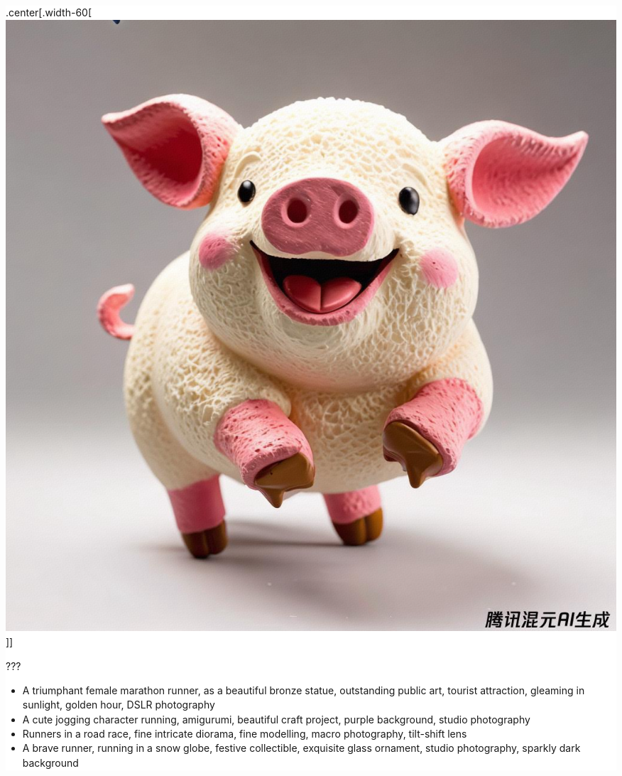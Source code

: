 .center[.width-60[![](./fig/style/13-9-migao.jpeg)]]

???

- A triumphant female marathon runner, as a beautiful bronze statue, outstanding public art, tourist attraction, gleaming in sunlight, golden hour, DSLR photography
- A cute jogging character running, amigurumi, beautiful craft project, purple background, studio photography
- Runners in a road race, fine intricate diorama, fine modelling, macro photography, tilt-shift lens
- A brave runner, running in a snow globe, festive collectible, exquisite glass ornament, studio photography, sparkly dark background

